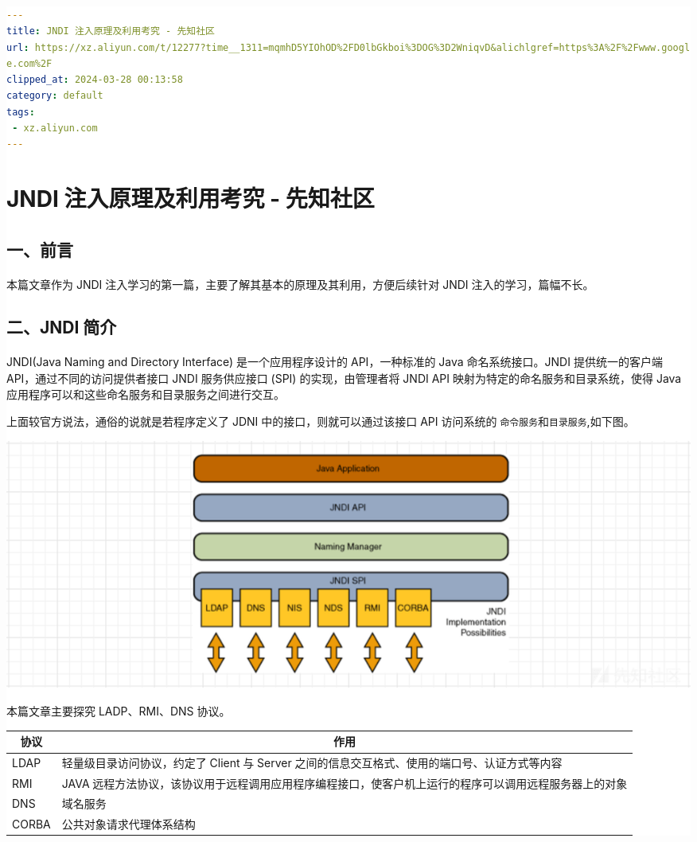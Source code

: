 ```yaml
---
title: JNDI 注入原理及利用考究 - 先知社区
url: https://xz.aliyun.com/t/12277?time__1311=mqmhD5YIOhOD%2FD0lbGkboi%3DOG%3D2WniqvD&alichlgref=https%3A%2F%2Fwww.google.com%2F
clipped_at: 2024-03-28 00:13:58
category: default
tags: 
 - xz.aliyun.com
---
```



# JNDI 注入原理及利用考究 - 先知社区

## 一、前言

本篇文章作为 JNDI 注入学习的第一篇，主要了解其基本的原理及其利用，方便后续针对 JNDI 注入的学习，篇幅不长。

## 二、JNDI 简介

JNDI(Java Naming and Directory Interface) 是一个应用程序设计的 API，一种标准的 Java 命名系统接口。JNDI 提供统一的客户端 API，通过不同的访问提供者接口 JNDI 服务供应接口 (SPI) 的实现，由管理者将 JNDI API 映射为特定的命名服务和目录系统，使得 Java 应用程序可以和这些命名服务和目录服务之间进行交互。

上面较官方说法，通俗的说就是若程序定义了 JDNI 中的接口，则就可以通过该接口 API 访问系统的 `命令服务`和`目录服务`,如下图。

[![](assets/1711556038-9df12714be798f1882cfd4bbf48d9e38.png)](https://xzfile.aliyuncs.com/media/upload/picture/20230308194119-24a1affa-bda6-1.png)

本篇文章主要探究 LADP、RMI、DNS 协议。

| 协议  | 作用  |
| --- | --- |
| LDAP | 轻量级目录访问协议，约定了 Client 与 Server 之间的信息交互格式、使用的端口号、认证方式等内容 |
| RMI | JAVA 远程方法协议，该协议用于远程调用应用程序编程接口，使客户机上运行的程序可以调用远程服务器上的对象 |
| DNS | 域名服务 |
| CORBA | 公共对象请求代理体系结构 |

